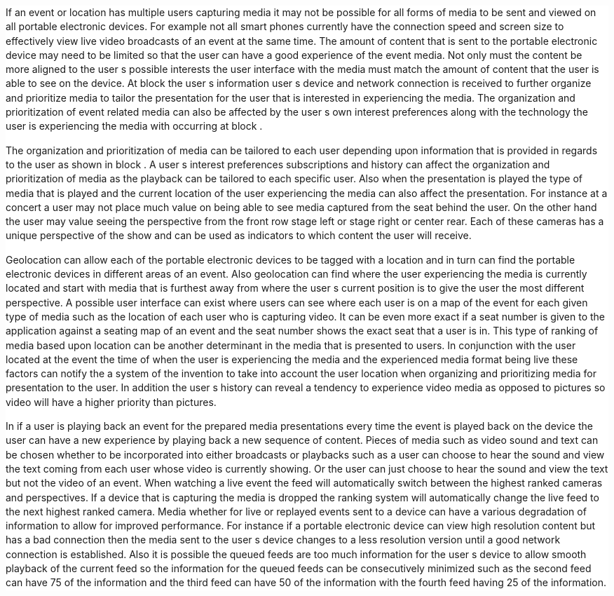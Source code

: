 If an event or location has multiple users capturing media it may not be possible for all forms of media to be sent and viewed on all portable electronic devices. For example not all smart phones currently have the connection speed and screen size to effectively view live video broadcasts of an event at the same time. The amount of content that is sent to the portable electronic device may need to be limited so that the user can have a good experience of the event media. Not only must the content be more aligned to the user s possible interests the user interface with the media must match the amount of content that the user is able to see on the device. At block the user s information user s device and network connection is received to further organize and prioritize media to tailor the presentation for the user that is interested in experiencing the media. The organization and prioritization of event related media can also be affected by the user s own interest preferences along with the technology the user is experiencing the media with occurring at block .

The organization and prioritization of media can be tailored to each user depending upon information that is provided in regards to the user as shown in block . A user s interest preferences subscriptions and history can affect the organization and prioritization of media as the playback can be tailored to each specific user. Also when the presentation is played the type of media that is played and the current location of the user experiencing the media can also affect the presentation. For instance at a concert a user may not place much value on being able to see media captured from the seat behind the user. On the other hand the user may value seeing the perspective from the front row stage left or stage right or center rear. Each of these cameras has a unique perspective of the show and can be used as indicators to which content the user will receive.

Geolocation can allow each of the portable electronic devices to be tagged with a location and in turn can find the portable electronic devices in different areas of an event. Also geolocation can find where the user experiencing the media is currently located and start with media that is furthest away from where the user s current position is to give the user the most different perspective. A possible user interface can exist where users can see where each user is on a map of the event for each given type of media such as the location of each user who is capturing video. It can be even more exact if a seat number is given to the application against a seating map of an event and the seat number shows the exact seat that a user is in. This type of ranking of media based upon location can be another determinant in the media that is presented to users. In conjunction with the user located at the event the time of when the user is experiencing the media and the experienced media format being live these factors can notify the a system of the invention to take into account the user location when organizing and prioritizing media for presentation to the user. In addition the user s history can reveal a tendency to experience video media as opposed to pictures so video will have a higher priority than pictures.

In if a user is playing back an event for the prepared media presentations every time the event is played back on the device the user can have a new experience by playing back a new sequence of content. Pieces of media such as video sound and text can be chosen whether to be incorporated into either broadcasts or playbacks such as a user can choose to hear the sound and view the text coming from each user whose video is currently showing. Or the user can just choose to hear the sound and view the text but not the video of an event. When watching a live event the feed will automatically switch between the highest ranked cameras and perspectives. If a device that is capturing the media is dropped the ranking system will automatically change the live feed to the next highest ranked camera. Media whether for live or replayed events sent to a device can have a various degradation of information to allow for improved performance. For instance if a portable electronic device can view high resolution content but has a bad connection then the media sent to the user s device changes to a less resolution version until a good network connection is established. Also it is possible the queued feeds are too much information for the user s device to allow smooth playback of the current feed so the information for the queued feeds can be consecutively minimized such as the second feed can have 75 of the information and the third feed can have 50 of the information with the fourth feed having 25 of the information.
